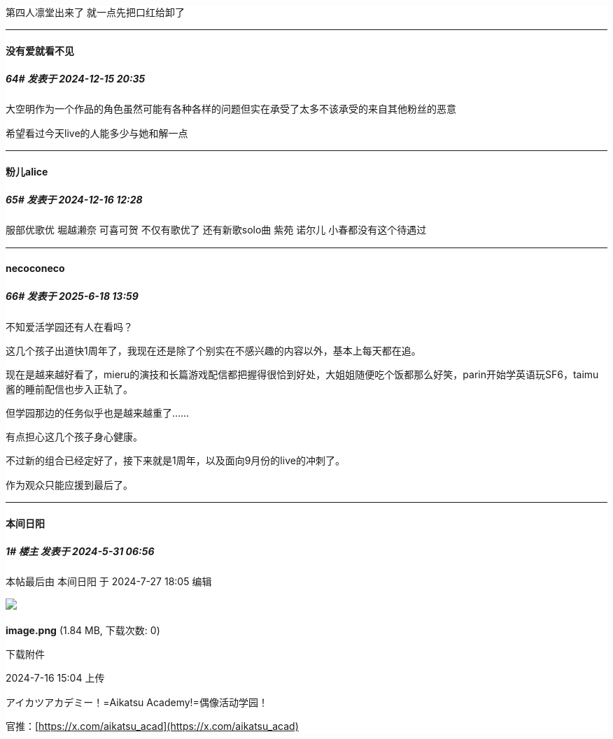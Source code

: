 第四人凛堂出来了 就一点先把口红给卸了

*****

####  没有爱就看不见  
##### 64#       发表于 2024-12-15 20:35

大空明作为一个作品的角色虽然可能有各种各样的问题但实在承受了太多不该承受的来自其他粉丝的恶意

希望看过今天live的人能多少与她和解一点

*****

####  粉儿alice  
##### 65#       发表于 2024-12-16 12:28

服部优歌优 堀越濑奈
可喜可贺 不仅有歌优了 还有新歌solo曲
紫苑 诺尔儿 小春都没有这个待遇过

*****

####  necoconeco  
##### 66#       发表于 2025-6-18 13:59

不知爱活学园还有人在看吗？

这几个孩子出道快1周年了，我现在还是除了个别实在不感兴趣的内容以外，基本上每天都在追。

现在是越来越好看了，mieru的演技和长篇游戏配信都把握得很恰到好处，大姐姐随便吃个饭都那么好笑，parin开始学英语玩SF6，taimu酱的睡前配信也步入正轨了。

但学园那边的任务似乎也是越来越重了……

有点担心这几个孩子身心健康。

不过新的组合已经定好了，接下来就是1周年，以及面向9月份的live的冲刺了。

作为观众只能应援到最后了。


*****

####  本间日阳  
##### 1#       楼主       发表于 2024-5-31 06:56

 本帖最后由 本间日阳 于 2024-7-27 18:05 编辑 

<img src="https://img.stage1st.com/forum/202407/16/150455ozy89dy1obc8jjc0.png" referrerpolicy="no-referrer">

<strong>image.png</strong> (1.84 MB, 下载次数: 0)

下载附件

2024-7-16 15:04 上传

アイカツアカデミー！=Aikatsu Academy!=偶像活动学园！

官推：[https://x.com/aikatsu_acad](https://x.com/aikatsu_acad)
